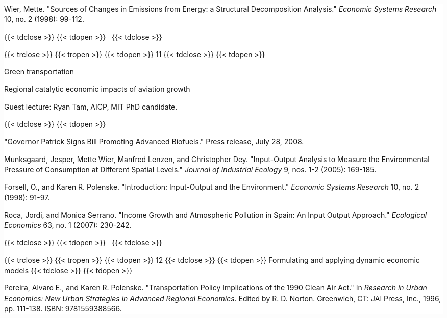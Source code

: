 Wier, Mette. "Sources of Changes in Emissions from Energy: a Structural Decomposition Analysis." _Economic Systems Research_ 10, no. 2 (1998): 99-112.


{{< tdclose >}}
{{< tdopen >}}
 
{{< tdclose >}}

{{< trclose >}}
{{< tropen >}}
{{< tdopen >}}
11
{{< tdclose >}}
{{< tdopen >}}


Green transportation

Regional catalytic economic impacts of aviation growth

Guest lecture: Ryan Tam, AICP, MIT PhD candidate.


{{< tdclose >}}
{{< tdopen >}}


"[Governor Patrick Signs Bill Promoting Advanced Biofuels](http://www.mass.gov/?pageID=gov3pressrelease&L=1&L0=Home&sid=Agov3&b=pressrelease&f=080728_Clean_Energy_Biofuels_Act&csid=Agov3)." Press release, July 28, 2008.

Munksgaard, Jesper, Mette Wier, Manfred Lenzen, and Christopher Dey. "Input-Output Analysis to Measure the Environmental Pressure of Consumption at Different Spatial Levels." _Journal of Industrial Ecology_ 9, nos. 1-2 (2005): 169-185.

Forsell, O., and Karen R. Polenske. "Introduction: Input-Output and the Environment." _Economic Systems Research_ 10, no. 2 (1998): 91-97.

Roca, Jordi, and Monica Serrano. "Income Growth and Atmospheric Pollution in Spain: An Input Output Approach." _Ecological Economics_ 63, no. 1 (2007): 230-242.


{{< tdclose >}}
{{< tdopen >}}
 
{{< tdclose >}}

{{< trclose >}}
{{< tropen >}}
{{< tdopen >}}
12
{{< tdclose >}}
{{< tdopen >}}
Formulating and applying dynamic economic models
{{< tdclose >}}
{{< tdopen >}}


Pereira, Alvaro E., and Karen R. Polenske. "Transportation Policy Implications of the 1990 Clean Air Act." In _Research in Urban Economics: New Urban Strategies in Advanced Regional Economics_. Edited by R. D. Norton. Greenwich, CT: JAI Press, Inc., 1996, pp. 111-138. ISBN: 9781559388566.
